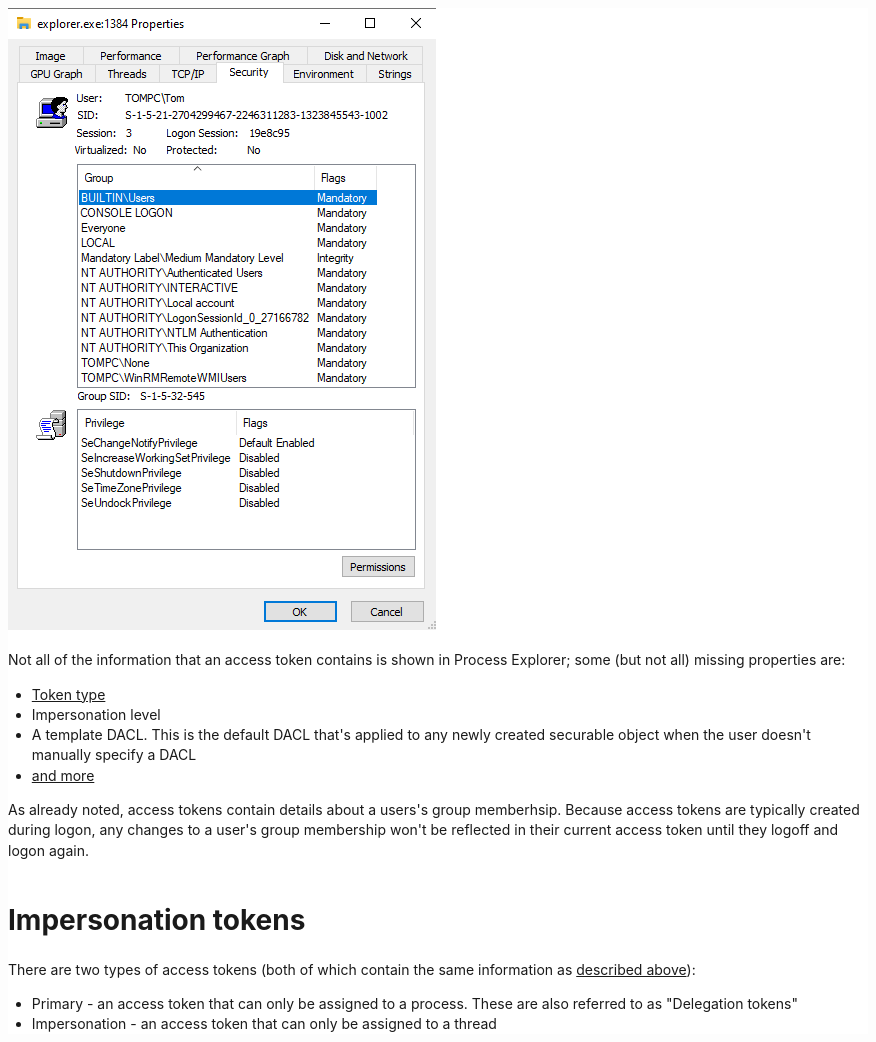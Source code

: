 ![ProcessExplorerAccessToken](/assets/images/2024/accesstokens/processexploreraccesstoken.png)

Not all of the information that an access token contains is shown in Process Explorer; some (but not all) missing properties are:
* [Token type](#impersonation-tokens)
* Impersonation level
* A template DACL. This is the default DACL that's applied to any newly created securable object when the user doesn't manually specify a DACL
* [and more](https://learn.microsoft.com/en-us/windows/win32/secauthz/access-tokens)

As already noted, access tokens contain details about a users's group memberhsip. Because access tokens are typically created during logon, any changes to a user's group membership won't be reflected in their current access token until they logoff and logon again.

# Impersonation tokens
There are two types of access tokens (both of which contain the same information as [described above](#what-is-an-access-token)):
* Primary - an access token that can only be assigned to a process. These are also referred to as "Delegation tokens"
* Impersonation - an access token that can only be assigned to a thread
